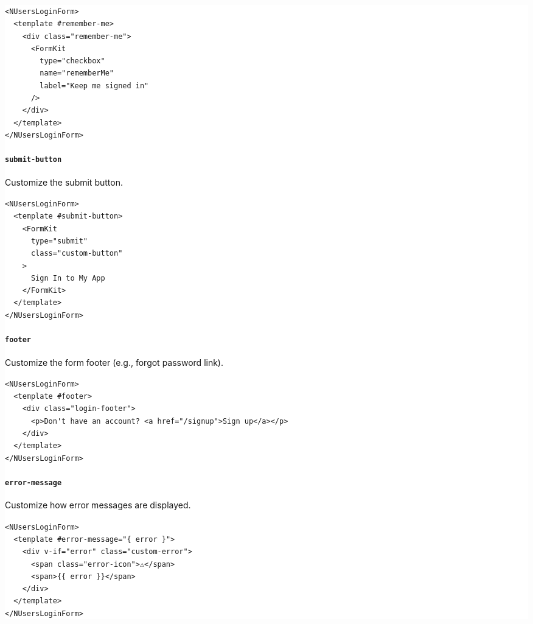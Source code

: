 ```vue
<NUsersLoginForm>
  <template #remember-me>
    <div class="remember-me">
      <FormKit
        type="checkbox"
        name="rememberMe"
        label="Keep me signed in"
      />
    </div>
  </template>
</NUsersLoginForm>
```

#### `submit-button`
Customize the submit button.

```vue
<NUsersLoginForm>
  <template #submit-button>
    <FormKit
      type="submit"
      class="custom-button"
    >
      Sign In to My App
    </FormKit>
  </template>
</NUsersLoginForm>
```

#### `footer`
Customize the form footer (e.g., forgot password link).

```vue
<NUsersLoginForm>
  <template #footer>
    <div class="login-footer">
      <p>Don't have an account? <a href="/signup">Sign up</a></p>
    </div>
  </template>
</NUsersLoginForm>
```

#### `error-message`
Customize how error messages are displayed.

```vue
<NUsersLoginForm>
  <template #error-message="{ error }">
    <div v-if="error" class="custom-error">
      <span class="error-icon">⚠️</span>
      <span>{{ error }}</span>
    </div>
  </template>
</NUsersLoginForm>
```
